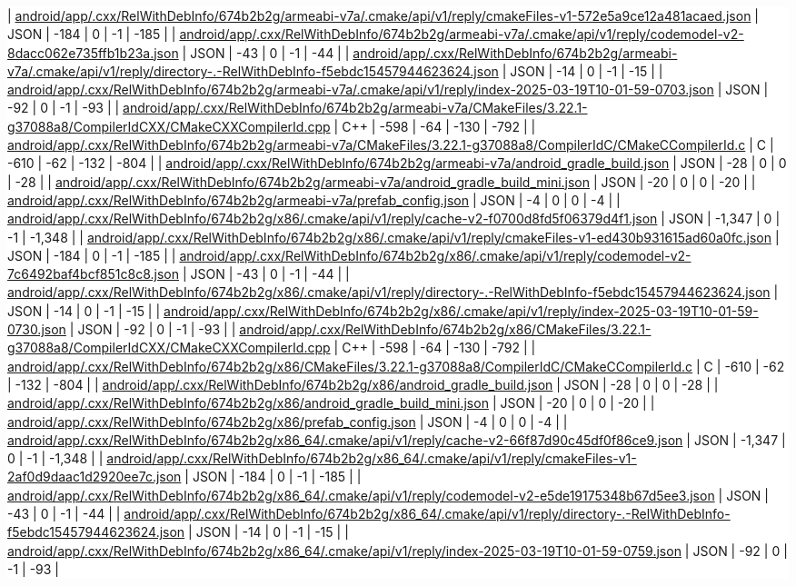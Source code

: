 | [android/app/.cxx/RelWithDebInfo/674b2b2g/armeabi-v7a/.cmake/api/v1/reply/cmakeFiles-v1-572e5a9ce12a481acaed.json](/android/app/.cxx/RelWithDebInfo/674b2b2g/armeabi-v7a/.cmake/api/v1/reply/cmakeFiles-v1-572e5a9ce12a481acaed.json) | JSON | -184 | 0 | -1 | -185 |
| [android/app/.cxx/RelWithDebInfo/674b2b2g/armeabi-v7a/.cmake/api/v1/reply/codemodel-v2-8dacc062e735ffb1b23a.json](/android/app/.cxx/RelWithDebInfo/674b2b2g/armeabi-v7a/.cmake/api/v1/reply/codemodel-v2-8dacc062e735ffb1b23a.json) | JSON | -43 | 0 | -1 | -44 |
| [android/app/.cxx/RelWithDebInfo/674b2b2g/armeabi-v7a/.cmake/api/v1/reply/directory-.-RelWithDebInfo-f5ebdc15457944623624.json](/android/app/.cxx/RelWithDebInfo/674b2b2g/armeabi-v7a/.cmake/api/v1/reply/directory-.-RelWithDebInfo-f5ebdc15457944623624.json) | JSON | -14 | 0 | -1 | -15 |
| [android/app/.cxx/RelWithDebInfo/674b2b2g/armeabi-v7a/.cmake/api/v1/reply/index-2025-03-19T10-01-59-0703.json](/android/app/.cxx/RelWithDebInfo/674b2b2g/armeabi-v7a/.cmake/api/v1/reply/index-2025-03-19T10-01-59-0703.json) | JSON | -92 | 0 | -1 | -93 |
| [android/app/.cxx/RelWithDebInfo/674b2b2g/armeabi-v7a/CMakeFiles/3.22.1-g37088a8/CompilerIdCXX/CMakeCXXCompilerId.cpp](/android/app/.cxx/RelWithDebInfo/674b2b2g/armeabi-v7a/CMakeFiles/3.22.1-g37088a8/CompilerIdCXX/CMakeCXXCompilerId.cpp) | C++ | -598 | -64 | -130 | -792 |
| [android/app/.cxx/RelWithDebInfo/674b2b2g/armeabi-v7a/CMakeFiles/3.22.1-g37088a8/CompilerIdC/CMakeCCompilerId.c](/android/app/.cxx/RelWithDebInfo/674b2b2g/armeabi-v7a/CMakeFiles/3.22.1-g37088a8/CompilerIdC/CMakeCCompilerId.c) | C | -610 | -62 | -132 | -804 |
| [android/app/.cxx/RelWithDebInfo/674b2b2g/armeabi-v7a/android\_gradle\_build.json](/android/app/.cxx/RelWithDebInfo/674b2b2g/armeabi-v7a/android_gradle_build.json) | JSON | -28 | 0 | 0 | -28 |
| [android/app/.cxx/RelWithDebInfo/674b2b2g/armeabi-v7a/android\_gradle\_build\_mini.json](/android/app/.cxx/RelWithDebInfo/674b2b2g/armeabi-v7a/android_gradle_build_mini.json) | JSON | -20 | 0 | 0 | -20 |
| [android/app/.cxx/RelWithDebInfo/674b2b2g/armeabi-v7a/prefab\_config.json](/android/app/.cxx/RelWithDebInfo/674b2b2g/armeabi-v7a/prefab_config.json) | JSON | -4 | 0 | 0 | -4 |
| [android/app/.cxx/RelWithDebInfo/674b2b2g/x86/.cmake/api/v1/reply/cache-v2-f0700d8fd5f06379d4f1.json](/android/app/.cxx/RelWithDebInfo/674b2b2g/x86/.cmake/api/v1/reply/cache-v2-f0700d8fd5f06379d4f1.json) | JSON | -1,347 | 0 | -1 | -1,348 |
| [android/app/.cxx/RelWithDebInfo/674b2b2g/x86/.cmake/api/v1/reply/cmakeFiles-v1-ed430b931615ad60a0fc.json](/android/app/.cxx/RelWithDebInfo/674b2b2g/x86/.cmake/api/v1/reply/cmakeFiles-v1-ed430b931615ad60a0fc.json) | JSON | -184 | 0 | -1 | -185 |
| [android/app/.cxx/RelWithDebInfo/674b2b2g/x86/.cmake/api/v1/reply/codemodel-v2-7c6492baf4bcf851c8c8.json](/android/app/.cxx/RelWithDebInfo/674b2b2g/x86/.cmake/api/v1/reply/codemodel-v2-7c6492baf4bcf851c8c8.json) | JSON | -43 | 0 | -1 | -44 |
| [android/app/.cxx/RelWithDebInfo/674b2b2g/x86/.cmake/api/v1/reply/directory-.-RelWithDebInfo-f5ebdc15457944623624.json](/android/app/.cxx/RelWithDebInfo/674b2b2g/x86/.cmake/api/v1/reply/directory-.-RelWithDebInfo-f5ebdc15457944623624.json) | JSON | -14 | 0 | -1 | -15 |
| [android/app/.cxx/RelWithDebInfo/674b2b2g/x86/.cmake/api/v1/reply/index-2025-03-19T10-01-59-0730.json](/android/app/.cxx/RelWithDebInfo/674b2b2g/x86/.cmake/api/v1/reply/index-2025-03-19T10-01-59-0730.json) | JSON | -92 | 0 | -1 | -93 |
| [android/app/.cxx/RelWithDebInfo/674b2b2g/x86/CMakeFiles/3.22.1-g37088a8/CompilerIdCXX/CMakeCXXCompilerId.cpp](/android/app/.cxx/RelWithDebInfo/674b2b2g/x86/CMakeFiles/3.22.1-g37088a8/CompilerIdCXX/CMakeCXXCompilerId.cpp) | C++ | -598 | -64 | -130 | -792 |
| [android/app/.cxx/RelWithDebInfo/674b2b2g/x86/CMakeFiles/3.22.1-g37088a8/CompilerIdC/CMakeCCompilerId.c](/android/app/.cxx/RelWithDebInfo/674b2b2g/x86/CMakeFiles/3.22.1-g37088a8/CompilerIdC/CMakeCCompilerId.c) | C | -610 | -62 | -132 | -804 |
| [android/app/.cxx/RelWithDebInfo/674b2b2g/x86/android\_gradle\_build.json](/android/app/.cxx/RelWithDebInfo/674b2b2g/x86/android_gradle_build.json) | JSON | -28 | 0 | 0 | -28 |
| [android/app/.cxx/RelWithDebInfo/674b2b2g/x86/android\_gradle\_build\_mini.json](/android/app/.cxx/RelWithDebInfo/674b2b2g/x86/android_gradle_build_mini.json) | JSON | -20 | 0 | 0 | -20 |
| [android/app/.cxx/RelWithDebInfo/674b2b2g/x86/prefab\_config.json](/android/app/.cxx/RelWithDebInfo/674b2b2g/x86/prefab_config.json) | JSON | -4 | 0 | 0 | -4 |
| [android/app/.cxx/RelWithDebInfo/674b2b2g/x86\_64/.cmake/api/v1/reply/cache-v2-66f87d90c45df0f86ce9.json](/android/app/.cxx/RelWithDebInfo/674b2b2g/x86_64/.cmake/api/v1/reply/cache-v2-66f87d90c45df0f86ce9.json) | JSON | -1,347 | 0 | -1 | -1,348 |
| [android/app/.cxx/RelWithDebInfo/674b2b2g/x86\_64/.cmake/api/v1/reply/cmakeFiles-v1-2af0d9daac1d2920ee7c.json](/android/app/.cxx/RelWithDebInfo/674b2b2g/x86_64/.cmake/api/v1/reply/cmakeFiles-v1-2af0d9daac1d2920ee7c.json) | JSON | -184 | 0 | -1 | -185 |
| [android/app/.cxx/RelWithDebInfo/674b2b2g/x86\_64/.cmake/api/v1/reply/codemodel-v2-e5de19175348b67d5ee3.json](/android/app/.cxx/RelWithDebInfo/674b2b2g/x86_64/.cmake/api/v1/reply/codemodel-v2-e5de19175348b67d5ee3.json) | JSON | -43 | 0 | -1 | -44 |
| [android/app/.cxx/RelWithDebInfo/674b2b2g/x86\_64/.cmake/api/v1/reply/directory-.-RelWithDebInfo-f5ebdc15457944623624.json](/android/app/.cxx/RelWithDebInfo/674b2b2g/x86_64/.cmake/api/v1/reply/directory-.-RelWithDebInfo-f5ebdc15457944623624.json) | JSON | -14 | 0 | -1 | -15 |
| [android/app/.cxx/RelWithDebInfo/674b2b2g/x86\_64/.cmake/api/v1/reply/index-2025-03-19T10-01-59-0759.json](/android/app/.cxx/RelWithDebInfo/674b2b2g/x86_64/.cmake/api/v1/reply/index-2025-03-19T10-01-59-0759.json) | JSON | -92 | 0 | -1 | -93 |
